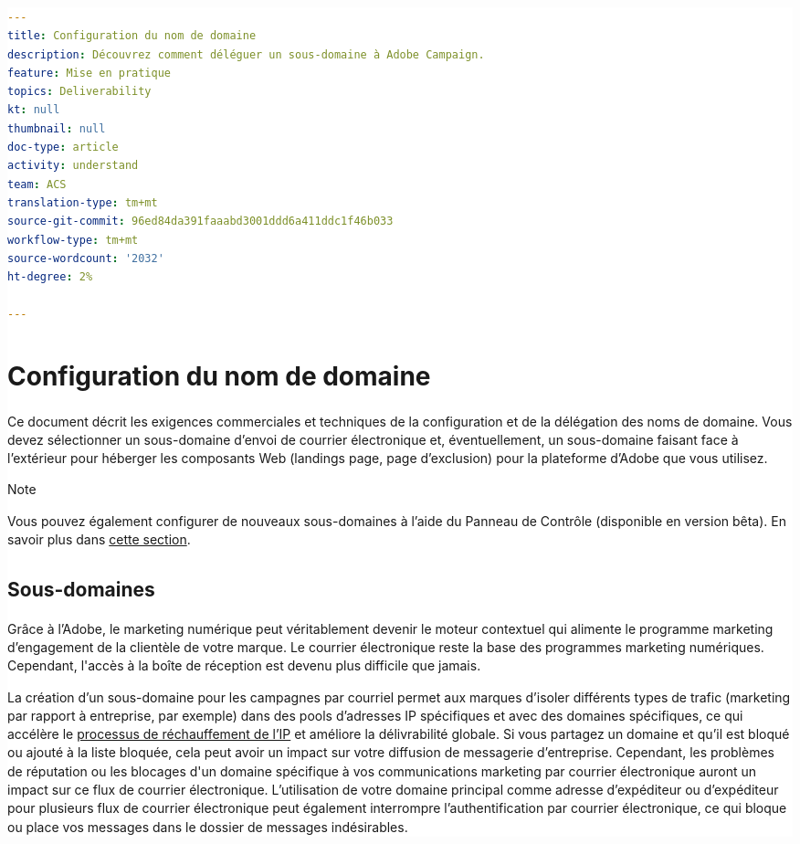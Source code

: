 ```yaml
---
title: Configuration du nom de domaine
description: Découvrez comment déléguer un sous-domaine à Adobe Campaign.
feature: Mise en pratique
topics: Deliverability
kt: null
thumbnail: null
doc-type: article
activity: understand
team: ACS
translation-type: tm+mt
source-git-commit: 96ed84da391faaabd3001ddd6a411ddc1f46b033
workflow-type: tm+mt
source-wordcount: '2032'
ht-degree: 2%

---
```



# Configuration du nom de domaine

Ce document décrit les exigences commerciales et techniques de la configuration et de la délégation des noms de domaine. Vous devez sélectionner un sous-domaine d’envoi de courrier électronique et, éventuellement, un sous-domaine faisant face à l’extérieur pour héberger les composants Web (landings page, page d’exclusion) pour la plateforme d’Adobe que vous utilisez.

>[!NOTE]
>
>Vous pouvez également configurer de nouveaux sous-domaines à l’aide du Panneau de Contrôle (disponible en version bêta). En savoir plus dans [cette section](https://experienceleague.adobe.com/docs/control-panel/using/subdomains-and-certificates/setting-up-new-subdomain.html#must-read).

## Sous-domaines

Grâce à l’Adobe, le marketing numérique peut véritablement devenir le moteur contextuel qui alimente le programme marketing d’engagement de la clientèle de votre marque.  Le courrier électronique reste la base des programmes marketing numériques. Cependant, l&#39;accès à la boîte de réception est devenu plus difficile que jamais.

La création d’un sous-domaine pour les campagnes par courriel permet aux marques d’isoler différents types de trafic (marketing par rapport à entreprise, par exemple) dans des pools d’adresses IP spécifiques et avec des domaines spécifiques, ce qui accélère le [processus de réchauffement de l’IP](../../help/additional-resources/increase-reputation-with-ip-warming.md) et améliore la délivrabilité globale. Si vous partagez un domaine et qu’il est bloqué ou ajouté à la liste bloquée, cela peut avoir un impact sur votre diffusion de messagerie d’entreprise. Cependant, les problèmes de réputation ou les blocages d&#39;un domaine spécifique à vos communications marketing par courrier électronique auront un impact sur ce flux de courrier électronique.  L’utilisation de votre domaine principal comme adresse d’expéditeur ou d’expéditeur pour plusieurs flux de courrier électronique peut également interrompre l’authentification par courrier électronique, ce qui bloque ou place vos messages dans le dossier de messages indésirables.
